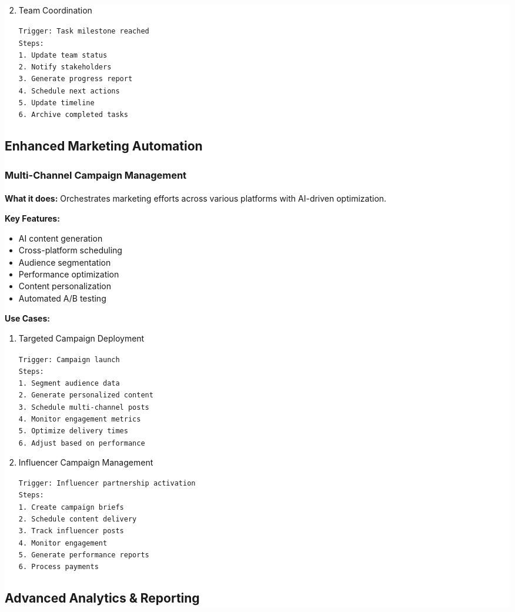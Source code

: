 2. Team Coordination
   ```workflow
   Trigger: Task milestone reached
   Steps:
   1. Update team status
   2. Notify stakeholders
   3. Generate progress report
   4. Schedule next actions
   5. Update timeline
   6. Archive completed tasks
   ```

## Enhanced Marketing Automation

### Multi-Channel Campaign Management
**What it does:** Orchestrates marketing efforts across various platforms with AI-driven optimization.

**Key Features:**
- AI content generation
- Cross-platform scheduling
- Audience segmentation
- Performance optimization
- Content personalization
- Automated A/B testing

**Use Cases:**
1. Targeted Campaign Deployment
   ```workflow
   Trigger: Campaign launch
   Steps:
   1. Segment audience data
   2. Generate personalized content
   3. Schedule multi-channel posts
   4. Monitor engagement metrics
   5. Optimize delivery times
   6. Adjust based on performance
   ```

2. Influencer Campaign Management
   ```workflow
   Trigger: Influencer partnership activation
   Steps:
   1. Create campaign briefs
   2. Schedule content delivery
   3. Track influencer posts
   4. Monitor engagement
   5. Generate performance reports
   6. Process payments
   ```

## Advanced Analytics & Reporting
